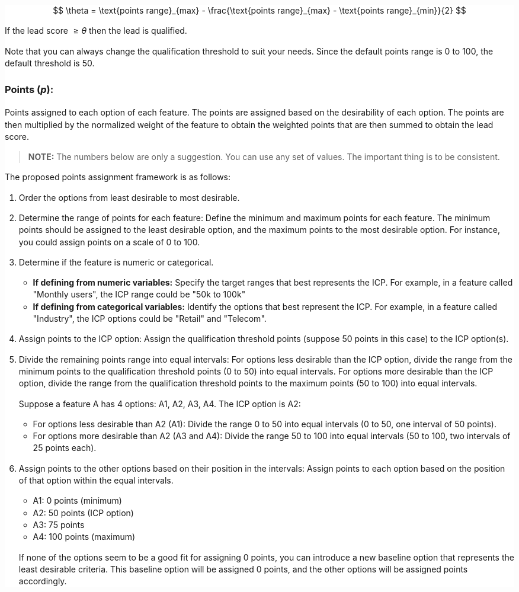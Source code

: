 $$
\theta = \text{points range}_{max} - \frac{\text{points range}_{max} - \text{points range}_{min}}{2}
$$

If the lead score $\geq \theta$ then the lead is qualified.

Note that you can always change the qualification threshold to suit your needs. Since the default points range is 0 to 100, the default threshold is 50.

### Points ($p$):

Points assigned to each option of each feature. The points are assigned based on the desirability of each option. The points are then multiplied by the normalized weight of the feature to obtain the weighted points that are then summed to obtain the lead score.

> **NOTE:** The numbers below are only a suggestion. You can use any set of values. The important thing is to be consistent.

The proposed points assignment framework is as follows:

1. Order the options from least desirable to most desirable.
2. Determine the range of points for each feature: Define the minimum and maximum points for each feature. The minimum points should be assigned to the least desirable option, and the maximum points to the most desirable option. For instance, you could assign points on a scale of 0 to 100.
3. Determine if the feature is numeric or categorical.

   - **If defining from numeric variables:**
     Specify the target ranges that best represents the ICP.
     For example, in a feature called "Monthly users", the ICP range could be "50k to 100k"
   - **If defining from categorical variables:**
     Identify the options that best represent the ICP. For example, in a feature called "Industry", the ICP options could be "Retail" and "Telecom".
4. Assign points to the ICP option: Assign the qualification threshold points (suppose 50 points in this case) to the ICP option(s).
5. Divide the remaining points range into equal intervals: For options less desirable than the ICP option, divide the range from the minimum points to the qualification threshold points (0 to 50) into equal intervals. For options more desirable than the ICP option, divide the range from the qualification threshold points to the maximum points (50 to 100) into equal intervals.

   Suppose a feature A has 4 options: A1, A2, A3, A4. The ICP option is A2:

   - For options less desirable than A2 (A1): Divide the range 0 to 50 into equal intervals (0 to 50, one interval of 50 points).
   - For options more desirable than A2 (A3 and A4): Divide the range 50 to 100 into equal intervals (50 to 100, two intervals of 25 points each).
6. Assign points to the other options based on their position in the intervals: Assign points to each option based on the position of that option within the equal intervals.

   - A1: 0 points (minimum)
   - A2: 50 points (ICP option)
   - A3: 75 points
   - A4: 100 points (maximum)

   If none of the options seem to be a good fit for assigning 0 points, you can introduce a new baseline option that represents the least desirable criteria. This baseline option will be assigned 0 points, and the other options will be assigned points accordingly.
